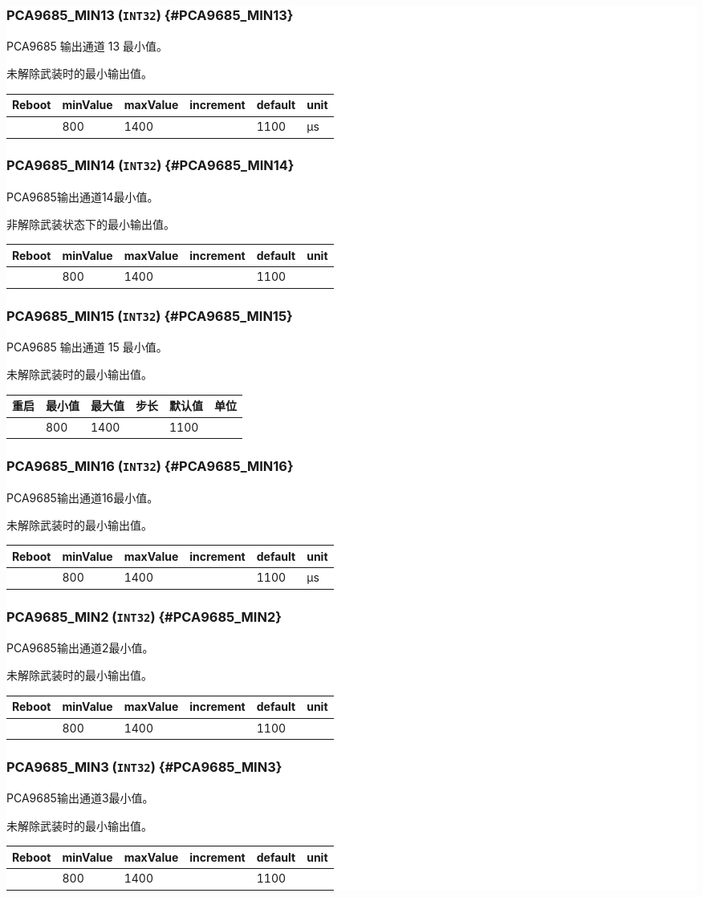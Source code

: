 ### PCA9685_MIN13 (`INT32`) {#PCA9685_MIN13}

PCA9685 输出通道 13 最小值。

未解除武装时的最小输出值。

Reboot | minValue | maxValue | increment | default | unit
--- | --- | --- | --- | --- | ---
&nbsp; | 800 | 1400 |  | 1100 | μs

### PCA9685_MIN14 (`INT32`) {#PCA9685_MIN14}

PCA9685输出通道14最小值。

非解除武装状态下的最小输出值。

Reboot | minValue | maxValue | increment | default | unit
--- | --- | --- | --- | --- | ---
&nbsp; | 800 | 1400 |  | 1100 |

### PCA9685_MIN15 (`INT32`) {#PCA9685_MIN15}

PCA9685 输出通道 15 最小值。

未解除武装时的最小输出值。

重启 | 最小值 | 最大值 | 步长 | 默认值 | 单位
--- | --- | --- | --- | --- | ---
&nbsp; | 800 | 1400 |  | 1100 |

### PCA9685_MIN16 (`INT32`) {#PCA9685_MIN16}

PCA9685输出通道16最小值。

未解除武装时的最小输出值。

Reboot | minValue | maxValue | increment | default | unit
--- | --- | --- | --- | --- | ---
&nbsp; | 800 | 1400 |  | 1100 | μs

### PCA9685_MIN2 (`INT32`) {#PCA9685_MIN2}

PCA9685输出通道2最小值。

未解除武装时的最小输出值。

Reboot | minValue | maxValue | increment | default | unit
--- | --- | --- | --- | --- | ---
&nbsp; | 800 | 1400 |  | 1100 |

### PCA9685_MIN3 (`INT32`) {#PCA9685_MIN3}

PCA9685输出通道3最小值。

未解除武装时的最小输出值。

Reboot | minValue | maxValue | increment | default | unit
--- | --- | --- | --- | --- | ---
&nbsp; | 800 | 1400 |  | 1100 |
